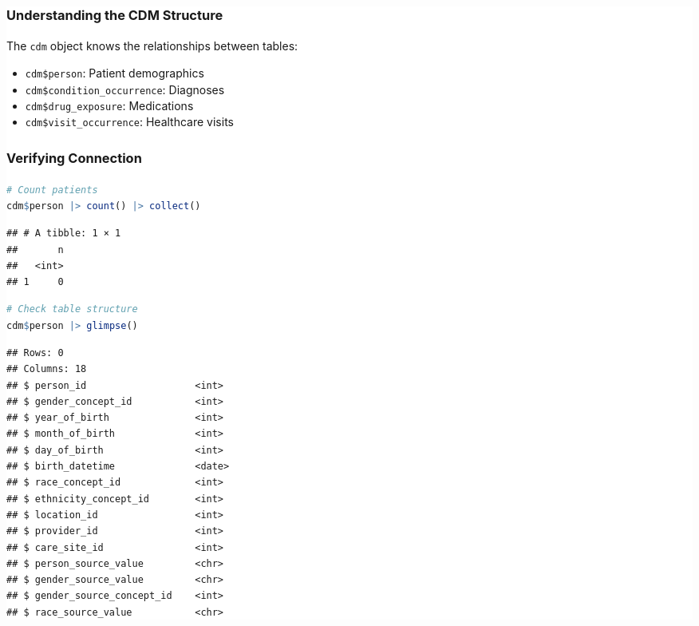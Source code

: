 ### Understanding the CDM Structure

The `cdm` object knows the relationships between tables:

- `cdm$person`: Patient demographics
- `cdm$condition_occurrence`: Diagnoses
- `cdm$drug_exposure`: Medications
- `cdm$visit_occurrence`: Healthcare visits

### Verifying Connection

``` r
# Count patients
cdm$person |> count() |> collect()
```

    ## # A tibble: 1 × 1
    ##       n
    ##   <int>
    ## 1     0

``` r
# Check table structure
cdm$person |> glimpse()
```

    ## Rows: 0
    ## Columns: 18
    ## $ person_id                   <int> 
    ## $ gender_concept_id           <int> 
    ## $ year_of_birth               <int> 
    ## $ month_of_birth              <int> 
    ## $ day_of_birth                <int> 
    ## $ birth_datetime              <date> 
    ## $ race_concept_id             <int> 
    ## $ ethnicity_concept_id        <int> 
    ## $ location_id                 <int> 
    ## $ provider_id                 <int> 
    ## $ care_site_id                <int> 
    ## $ person_source_value         <chr> 
    ## $ gender_source_value         <chr> 
    ## $ gender_source_concept_id    <int> 
    ## $ race_source_value           <chr> 